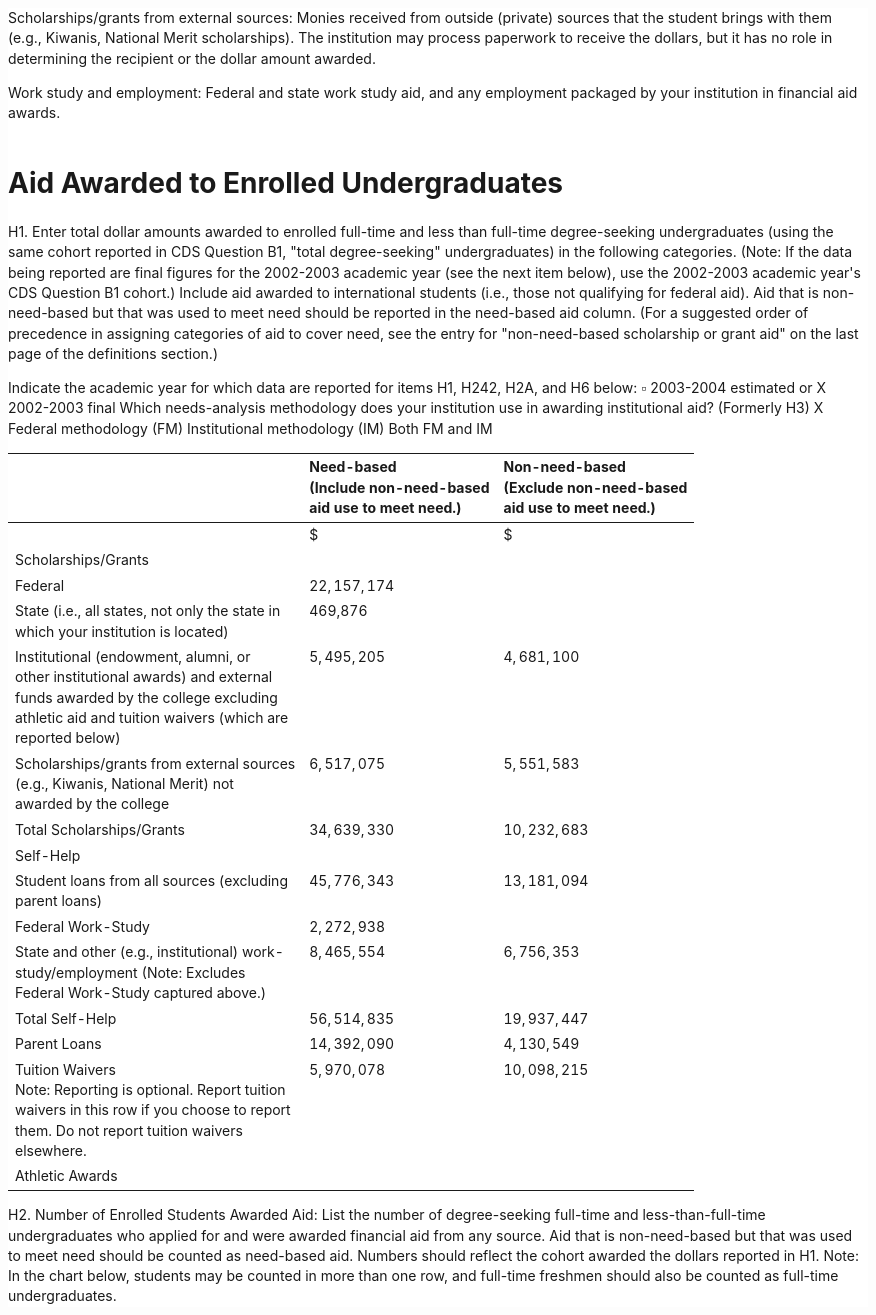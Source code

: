 Scholarships/grants from external sources: Monies received from outside (private) sources that the student brings with them (e.g., Kiwanis, National Merit scholarships). The institution may process paperwork to receive the dollars, but it has no role in determining the recipient or the dollar amount awarded.

Work study and employment: Federal and state work study aid, and any employment packaged by your institution in financial aid awards.
# Aid Awarded to Enrolled Undergraduates 

H1. Enter total dollar amounts awarded to enrolled full-time and less than full-time degree-seeking undergraduates (using the same cohort reported in CDS Question B1, "total degree-seeking" undergraduates) in the following categories. (Note: If the data being reported are final figures for the 2002-2003 academic year (see the next item below), use the 2002-2003 academic year's CDS Question B1 cohort.) Include aid awarded to international students (i.e., those not qualifying for federal aid). Aid that is non-need-based but that was used to meet need should be reported in the need-based aid column. (For a suggested order of precedence in assigning categories of aid to cover need, see the entry for "non-need-based scholarship or grant aid" on the last page of the definitions section.)

Indicate the academic year for which data are reported for items H1, H242, H2A, and H6 below:
$\square$ 2003-2004 estimated or X 2002-2003 final
Which needs-analysis methodology does your institution use in awarding institutional aid? (Formerly H3)
X Federal methodology (FM)
Institutional methodology (IM)
Both FM and IM

|  | Need-based <br> (Include non-need-based <br> aid use to meet need.) | Non-need-based <br> (Exclude non-need-based <br> aid use to meet need.) |
| :-- | :-- | :-- |
|  | $\$$ | $\$$ |
| Scholarships/Grants |  |  |
| Federal | $22,157,174$ |  |
| State (i.e., all states, not only the state in <br> which your institution is located) | 469,876 |  |
| Institutional (endowment, alumni, or <br> other institutional awards) and external <br> funds awarded by the college excluding <br> athletic aid and tuition waivers (which are <br> reported below) | $5,495,205$ | $4,681,100$ |
| Scholarships/grants from external sources <br> (e.g., Kiwanis, National Merit) not <br> awarded by the college | $6,517,075$ | $5,551,583$ |
| Total Scholarships/Grants | $34,639,330$ | $10,232,683$ |
| Self-Help |  |  |
| Student loans from all sources (excluding <br> parent loans) | $45,776,343$ | $13,181,094$ |
| Federal Work-Study | $2,272,938$ |  |
| State and other (e.g., institutional) work- <br> study/employment (Note: Excludes <br> Federal Work-Study captured above.) | $8,465,554$ | $6,756,353$ |
| Total Self-Help | $56,514,835$ | $19,937,447$ |
| Parent Loans | $14,392,090$ | $4,130,549$ |
| Tuition Waivers <br> Note: Reporting is optional. Report tuition <br> waivers in this row if you choose to report <br> them. Do not report tuition waivers <br> elsewhere. | $5,970,078$ | $10,098,215$ |
| Athletic Awards |  |  |
H2. Number of Enrolled Students Awarded Aid: List the number of degree-seeking full-time and less-than-full-time undergraduates who applied for and were awarded financial aid from any source. Aid that is non-need-based but that was used to meet need should be counted as need-based aid. Numbers should reflect the cohort awarded the dollars reported in H1. Note: In the chart below, students may be counted in more than one row, and full-time freshmen should also be counted as full-time undergraduates.
